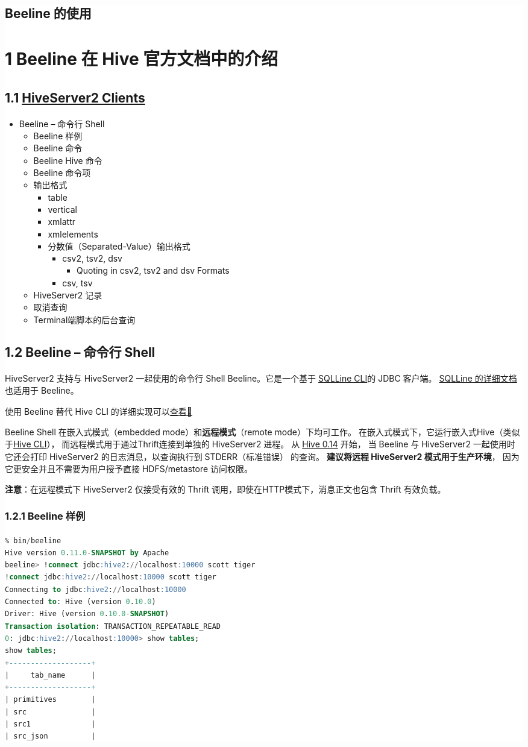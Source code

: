 Beeline 的使用
-------

# 1 Beeline 在 Hive 官方文档中的介绍

## 1.1 [HiveServer2 Clients](https://cwiki.apache.org/confluence/display/Hive/HiveServer2+Clients)
* Beeline – 命令行 Shell
    + Beeline 样例  
    + Beeline 命令
    + Beeline Hive 命令
    + Beeline 命令项
    + 输出格式
        - table
        - vertical
        - xmlattr
        - xmlelements
        - 分数值（Separated-Value）输出格式
            * csv2, tsv2, dsv
                - Quoting in csv2, tsv2 and dsv Formats
            * csv, tsv
    + HiveServer2 记录
    + 取消查询
    + Terminal端脚本的后台查询

## 1.2 Beeline – 命令行 Shell
HiveServer2 支持与 HiveServer2 一起使用的命令行 Shell Beeline。它是一个基于 [SQLLine CLI](http://sqlline.sourceforge.net/)的 JDBC 客户端。
[SQLLine 的详细文档](http://sqlline.sourceforge.net/#manual)也适用于 Beeline。

使用 Beeline 替代 Hive CLI 的详细实现可以[查看🔗](https://cwiki.apache.org/confluence/display/Hive/Replacing+the+Implementation+of+Hive+CLI+Using+Beeline)

Beeline Shell 在嵌入式模式（embedded mode）和**远程模式**（remote mode）下均可工作。 在嵌入式模式下，它运行嵌入式Hive（类似于[Hive CLI](https://cwiki.apache.org/confluence/display/Hive/LanguageManual+Cli)），
而远程模式用于通过Thrift连接到单独的 HiveServer2 进程。 从 [Hive 0.14](https://issues.apache.org/jira/browse/HIVE-7615) 开始，
当 Beeline 与 HiveServer2 一起使用时它还会打印 HiveServer2 的日志消息，以查询执行到 STDERR（标准错误） 的查询。 **建议将远程 HiveServer2 模式用于生产环境**，
因为它更安全并且不需要为用户授予直接 HDFS/metastore 访问权限。

**注意**：在远程模式下 HiveServer2 仅接受有效的 Thrift 调用，即使在HTTP模式下，消息正文也包含 Thrift 有效负载。


### 1.2.1 Beeline 样例
```sql
% bin/beeline 
Hive version 0.11.0-SNAPSHOT by Apache
beeline> !connect jdbc:hive2://localhost:10000 scott tiger
!connect jdbc:hive2://localhost:10000 scott tiger 
Connecting to jdbc:hive2://localhost:10000
Connected to: Hive (version 0.10.0)
Driver: Hive (version 0.10.0-SNAPSHOT)
Transaction isolation: TRANSACTION_REPEATABLE_READ
0: jdbc:hive2://localhost:10000> show tables;
show tables;
+-------------------+
|     tab_name      |
+-------------------+
| primitives        |
| src               |
| src1              |
| src_json          |
```